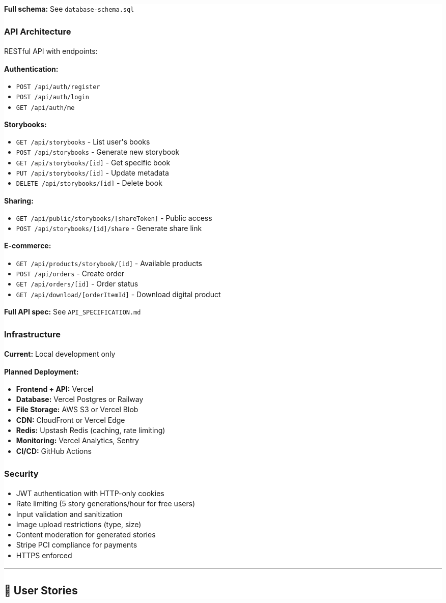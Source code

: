 **Full schema:** See `database-schema.sql`

### API Architecture
RESTful API with endpoints:

**Authentication:**
- `POST /api/auth/register`
- `POST /api/auth/login`
- `GET /api/auth/me`

**Storybooks:**
- `GET /api/storybooks` - List user's books
- `POST /api/storybooks` - Generate new storybook
- `GET /api/storybooks/[id]` - Get specific book
- `PUT /api/storybooks/[id]` - Update metadata
- `DELETE /api/storybooks/[id]` - Delete book

**Sharing:**
- `GET /api/public/storybooks/[shareToken]` - Public access
- `POST /api/storybooks/[id]/share` - Generate share link

**E-commerce:**
- `GET /api/products/storybook/[id]` - Available products
- `POST /api/orders` - Create order
- `GET /api/orders/[id]` - Order status
- `GET /api/download/[orderItemId]` - Download digital product

**Full API spec:** See `API_SPECIFICATION.md`

### Infrastructure
**Current:** Local development only

**Planned Deployment:**
- **Frontend + API:** Vercel
- **Database:** Vercel Postgres or Railway
- **File Storage:** AWS S3 or Vercel Blob
- **CDN:** CloudFront or Vercel Edge
- **Redis:** Upstash Redis (caching, rate limiting)
- **Monitoring:** Vercel Analytics, Sentry
- **CI/CD:** GitHub Actions

### Security
- JWT authentication with HTTP-only cookies
- Rate limiting (5 story generations/hour for free users)
- Input validation and sanitization
- Image upload restrictions (type, size)
- Content moderation for generated stories
- Stripe PCI compliance for payments
- HTTPS enforced

---

## 📖 User Stories
